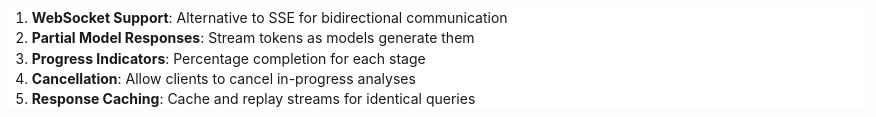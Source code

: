 1. **WebSocket Support**: Alternative to SSE for bidirectional communication
2. **Partial Model Responses**: Stream tokens as models generate them
3. **Progress Indicators**: Percentage completion for each stage
4. **Cancellation**: Allow clients to cancel in-progress analyses
5. **Response Caching**: Cache and replay streams for identical queries